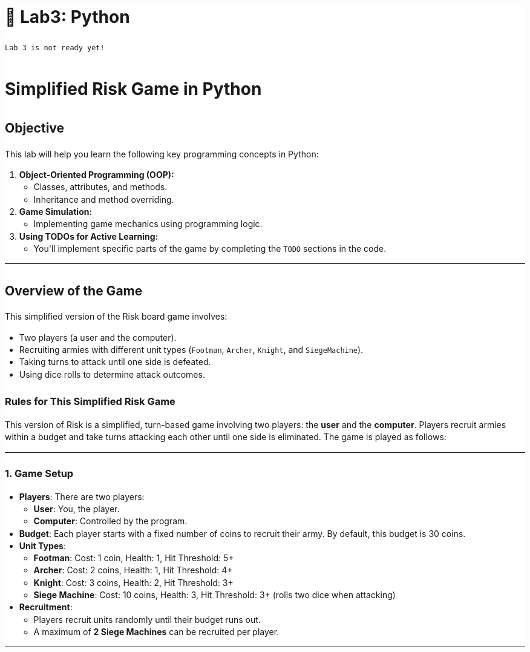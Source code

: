 # 🔬 Lab3: Python

```{note}
Lab 3 is not ready yet!
```

# **Simplified Risk Game in Python**

## **Objective**

This lab will help you learn the following key programming concepts in Python:
1. **Object-Oriented Programming (OOP):**
   - Classes, attributes, and methods.
   - Inheritance and method overriding.
2. **Game Simulation:**
   - Implementing game mechanics using programming logic.
3. **Using TODOs for Active Learning:**
   - You'll implement specific parts of the game by completing the `TODO` sections in the code.

---

## **Overview of the Game**

This simplified version of the Risk board game involves:
- Two players (a user and the computer).
- Recruiting armies with different unit types (`Footman`, `Archer`, `Knight`, and `SiegeMachine`).
- Taking turns to attack until one side is defeated.
- Using dice rolls to determine attack outcomes.




### **Rules for This Simplified Risk Game**

This version of Risk is a simplified, turn-based game involving two players: the **user** and the **computer**. Players recruit armies within a budget and take turns attacking each other until one side is eliminated. The game is played as follows:

---

### **1. Game Setup**
- **Players**: There are two players:
  - **User**: You, the player.
  - **Computer**: Controlled by the program.
- **Budget**: Each player starts with a fixed number of coins to recruit their army. By default, this budget is 30 coins.
- **Unit Types**:
  - **Footman**: Cost: 1 coin, Health: 1, Hit Threshold: 5+
  - **Archer**: Cost: 2 coins, Health: 1, Hit Threshold: 4+
  - **Knight**: Cost: 3 coins, Health: 2, Hit Threshold: 3+
  - **Siege Machine**: Cost: 10 coins, Health: 3, Hit Threshold: 3+ (rolls two dice when attacking)
- **Recruitment**: 
  - Players recruit units randomly until their budget runs out.
  - A maximum of **2 Siege Machines** can be recruited per player.

---